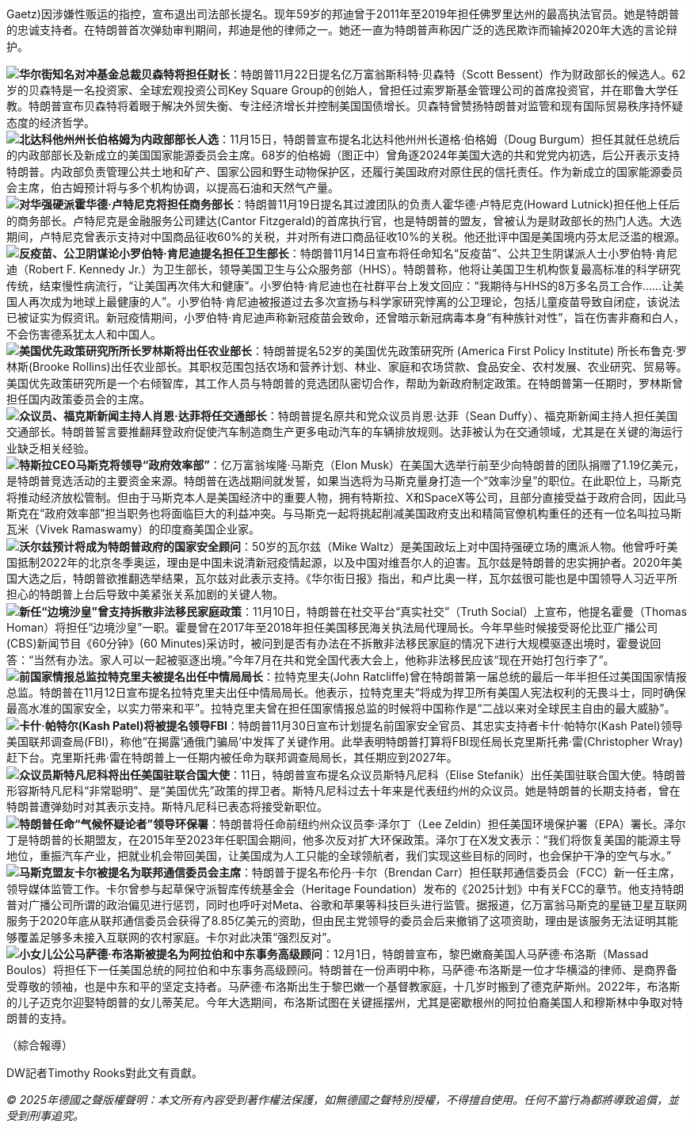 Gaetz)因涉嫌性贩运的指控，宣布退出司法部长提名。现年59岁的邦迪曾于2011年至2019年担任佛罗里达州的最高执法官员。她是特朗普的忠诚支持者。在特朗普首次弹劾审判期间，邦迪是他的律师之一。她还一直为特朗普声称因广泛的选民欺诈而输掉2020年大选的言论辩护。</div><div><img src="https://images.weserv.nl/?url=static.dw.com/image/70865209_303.jpg" width="100%"><b>华尔街知名对冲基金总裁贝森特将担任财长</b>：特朗普11月22日提名亿万富翁斯科特·贝森特（Scott Bessent）作为财政部长的候选人。62岁的贝森特是一名投资家、全球宏观投资公司Key Square Group的创始人，曾担任过索罗斯基金管理公司的首席投资官，并在耶鲁大学任教。特朗普宣布贝森特将着眼于解决外贸失衡、专注经济增长并控制美国国债增长。贝森特曾赞扬特朗普对监管和现有国际贸易秩序持怀疑态度的经济哲学。</div><div><img src="https://images.weserv.nl/?url=static.dw.com/image/65423369_303.jpg" width="100%"><b>北达科他州州长伯格姆为内政部部长人选</b>：11月15日，特朗普宣布提名北达科他州州长道格·伯格姆（Doug Burgum）担任其就任总统后的内政部部长及新成立的美国国家能源委员会主席。68岁的伯格姆（图正中）曾角逐2024年美国大选的共和党党内初选，后公开表示支持特朗普。内政部负责管理公共土地和矿产、国家公园和野生动物保护区，还履行美国政府对原住民的信托责任。作为新成立的国家能源委员会主席，伯古姆预计将与多个机构协调，以提高石油和天然气产量。</div><div><img src="https://images.weserv.nl/?url=static.dw.com/image/70759127_303.jpg" width="100%"><b>对华强硬派霍华德·卢特尼克将担任商务部长</b>：特朗普11月19日提名其过渡团队的负责人霍华德·卢特尼克(Howard Lutnick)担任他上任后的商务部长。卢特尼克是金融服务公司建达(Cantor Fitzgerald)的首席执行官，也是特朗普的盟友，曾被认为是财政部长的热门人选。大选期间，卢特尼克曾表示支持对中国商品征收60%的关税，并对所有进口商品征收10%的关税。他还批评中国是美国境内芬太尼泛滥的根源。</div><div><img src="https://images.weserv.nl/?url=static.dw.com/image/70037057_303.jpg" width="100%"><b>反疫苗、公卫阴谋论小罗伯特·肯尼迪提名担任卫生部长</b>：特朗普11月14日宣布将任命知名“反疫苗”、公共卫生阴谋派人士小罗伯特·肯尼迪（Robert F. Kennedy Jr.）为卫生部长，领导美国卫生与公众服务部（HHS）。特朗普称，他将让美国卫生机构恢复最高标准的科学研究传统，结束慢性病流行，“让美国再次伟大和健康”。小罗伯特·肯尼迪也在社群平台上发文回应：“我期待与HHS的8万多名员工合作......让美国人再次成为地球上最健康的人”。小罗伯特·肯尼迪被报道过去多次宣扬与科学家研究悖离的公卫理论，包括儿童疫苗导致自闭症，该说法已被证实为假资讯。新冠疫情期间，小罗伯特·肯尼迪声称新冠疫苗会致命，还曾暗示新冠病毒本身“有种族针对性”，旨在伤害非裔和白人，不会伤害德系犹太人和中国人。</div><div><img src="https://images.weserv.nl/?url=static.dw.com/image/70869333_303.jpg" width="100%"><b>美国优先政策研究所所长罗林斯将出任农业部长</b>：特朗普提名52岁的美国优先政策研究所 (America First Policy Institute) 所长布鲁克·罗林斯(Brooke Rollins)出任农业部长。其职权范围包括农场和营养计划、林业、家庭和农场贷款、食品安全、农村发展、农业研究、贸易等。美国优先政策研究所是一个右倾智库，其工作人员与特朗普的竞选团队密切合作，帮助为新政府制定政策。在特朗普第一任期时，罗林斯曾担任国内政策委员会的主席。</div><div><img src="https://images.weserv.nl/?url=static.dw.com/image/70816063_303.jpg" width="100%"><b>众议员、福克斯新闻主持人肖恩·达菲将任交通部长</b>：特朗普提名原共和党众议员肖恩·达菲（Sean Duffy）、福克斯新闻主持人担任美国交通部长。特朗普誓言要推翻拜登政府促使汽车制造商生产更多电动汽车的车辆排放规则。达菲被认为在交通领域，尤其是在关键的海运行业缺乏相关经验。</div><div><img src="https://images.weserv.nl/?url=static.dw.com/image/70711531_303.jpg" width="100%"><b>特斯拉CEO马斯克将领导“政府效率部”</b>：亿万富翁埃隆·马斯克（Elon Musk）在美国大选举行前至少向特朗普的团队捐赠了1.19亿美元，是特朗普竞选活动的主要资金来源。特朗普在选战期间就发誓，如果当选将为马斯克量身打造一个“效率沙皇”的职位。在此职位上，马斯克将推动经济放松管制。但由于马斯克本人是美国经济中的重要人物，拥有特斯拉、X和SpaceX等公司，且部分直接受益于政府合同，因此马斯克在“政府效率部”担当职务也将面临巨大的利益冲突。与马斯克一起将挑起削减美国政府支出和精简官僚机构重任的还有一位名叫拉马斯瓦米（Vivek Ramaswamy）的印度裔美国企业家。</div><div><img src="https://images.weserv.nl/?url=static.dw.com/image/70761715_303.jpg" width="100%"><b>沃尔兹预计将成为特朗普政府的国家安全顾问</b>：50岁的瓦尔兹（Mike Waltz）是美国政坛上对中国持强硬立场的鹰派人物。他曾呼吁美国抵制2022年的北京冬季奥运，理由是中国未说清新冠疫情起源，以及中国对维吾尔人的迫害。瓦尔兹是特朗普的忠实拥护者。2020年美国大选之后，特朗普欲推翻选举结果，瓦尔兹对此表示支持。《华尔街日报》指出，和卢比奥一样，瓦尔兹很可能也是中国领导人习近平所担心的特朗普上台后导致中美紧张关系加剧的关键人物。</div><div><img src="https://images.weserv.nl/?url=static.dw.com/image/70778714_303.jpg" width="100%"><b>新任“边境沙皇”曾支持拆散非法移民家庭政策</b>：11月10日，特朗普在社交平台“真实社交”（Truth Social）上宣布，他提名霍曼（Thomas Homan）将担任“边境沙皇”一职。霍曼曾在2017年至2018年担任美国移民海关执法局代理局长。今年早些时候接受哥伦比亚广播公司(CBS)新闻节目《60分钟》(60 Minutes)采访时，被问到是否有办法在不拆散非法移民家庭的情况下进行大规模驱逐出境时，霍曼说回答：“当然有办法。家人可以一起被驱逐出境。”今年7月在共和党全国代表大会上，他称非法移民应该“现在开始打包行李了”。</div><div><img src="https://images.weserv.nl/?url=static.dw.com/image/70779121_303.jpg" width="100%"><b>前国家情报总监拉特克里夫被提名出任中情局局长</b>：拉特克里夫(John Ratcliffe)曾在特朗普第一届总统的最后一年半担任过美国国家情报总监。特朗普在11月12日宣布提名拉特克里夫出任中情局局长。他表示，拉特克里夫“将成为捍卫所有美国人宪法权利的无畏斗士，同时确保最高水准的国家安全，以实力带来和平”。拉特克里夫曾在担任国家情报总监的时候将中国称作是“二战以来对全球民主自由的最大威胁”。</div><div><img src="https://images.weserv.nl/?url=static.dw.com/image/70929771_303.jpg" width="100%"><b>卡什·帕特尔(Kash Patel)将被提名领导FBI</b>：特朗普11月30日宣布计划提名前国家安全官员、其忠实支持者卡什·帕特尔(Kash Patel)领导美国联邦调查局(FBI)，称他“在揭露‘通俄门骗局’中发挥了关键作用。此举表明特朗普打算将FBI现任局长克里斯托弗·雷(Christopher Wray)赶下台。克里斯托弗·雷在特朗普上一任期内被任命为联邦调查局局长，其任期应到2027年。</div><div><img src="https://images.weserv.nl/?url=static.dw.com/image/70759231_303.jpg" width="100%"><b>众议员斯特凡尼科将出任美国驻联合国大使</b>：11日，特朗普宣布提名众议员斯特凡尼科（Elise Stefanik）出任美国驻联合国大使。特朗普形容斯特凡尼科“非常聪明”、是“美国优先”政策的捍卫者。斯特凡尼科过去十年来是代表纽约州的众议员。她是特朗普的长期支持者，曾在特朗普遭弹劾时对其表示支持。斯特凡尼科已表态将接受新职位。</div><div><img src="https://images.weserv.nl/?url=static.dw.com/image/70760135_303.jpg" width="100%"><b>特朗普任命“气候怀疑论者”领导环保署</b>：特朗普将任命前纽约州众议员李·泽尔丁（Lee Zeldin）担任美国环境保护署（EPA）署长。泽尔丁是特朗普的长期盟友，在2015年至2023年任职国会期间，他多次反对扩大环保政策。泽尔丁在X发文表示：“我们将恢复美国的能源主导地位，重振汽车产业，把就业机会带回美国，让美国成为人工只能的全球领航者，我们实现这些目标的同时，也会保护干净的空气与水。”</div><div><img src="https://images.weserv.nl/?url=static.dw.com/image/70806182_303.jpg" width="100%"><b>马斯克盟友卡尔被提名为联邦通信委员会主席</b>：特朗普于提名布伦丹·卡尔（Brendan Carr）担任联邦通信委员会（FCC）新一任主席，领导媒体监管工作。卡尔曾参与起草保守派智库传统基金会（Heritage Foundation）发布的《2025计划》中有关FCC的章节。他支持特朗普对广播公司所谓的政治偏见进行惩罚，同时也呼吁对Meta、谷歌和苹果等科技巨头进行监管。据报道，亿万富翁马斯克的星链卫星互联网服务于2020年底从联邦通信委员会获得了8.85亿美元的资助，但由民主党领导的委员会后来撤销了这项资助，理由是该服务无法证明其能够覆盖足够多未接入互联网的农村家庭。卡尔对此决策“强烈反对”。</div><div><img src="https://images.weserv.nl/?url=static.dw.com/image/70932503_303.jpg" width="100%"><b>小女儿公公马萨德·布洛斯被提名为阿拉伯和中东事务高级顾问</b>：12月1日，特朗普宣布，黎巴嫩裔美国人马萨德·布洛斯（Massad Boulos）将担任下一任美国总统的阿拉伯和中东事务高级顾问。特朗普在一份声明中称，马萨德·布洛斯是一位才华横溢的律师、是商界备受尊敬的领袖，也是中东和平的坚定支持者。马萨德·布洛斯出生于黎巴嫩一个基督教家庭，十几岁时搬到了德克萨斯州。2022年，布洛斯的儿子迈克尔迎娶特朗普的女儿蒂芙尼。今年大选期间，布洛斯试图在关键摇摆州，尤其是密歇根州的阿拉伯裔美国人和穆斯林中争取对特朗普的支持。</div><p>（綜合報導）</p><p>DW記者Timothy Rooks對此文有貢獻。</p><p><em>© 2025</em><em>年德國之聲版權聲明：本文所有內容受到著作權法保護，如無德國之聲特別授權，不得擅自使用。任何不當行為都將導致追償，並受到刑事追究。</em></p>

